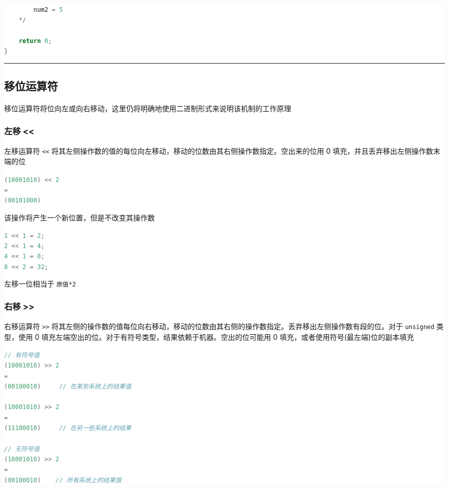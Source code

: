 ```c
        num2 = 5
    */

    return 0;
}
```

---

## 移位运算符

移位运算符将位向左或向右移动，这里仍将明确地使用二进制形式来说明该机制的工作原理

### 左移 <<

左移运算符 `<<` 将其左侧操作数的值的每位向左移动，移动的位数由其右侧操作数指定。空出来的位用 0 填充，并且丢弃移出左侧操作数末端的位

```c
(10001010) << 2
=
(00101000)
```

该操作将产生一个新位置，但是不改变其操作数

```c
1 << 1 = 2;
2 << 1 = 4;
4 << 1 = 8;
8 << 2 = 32;
```

左移一位相当于 `原值*2`

### 右移 >>

右移运算符 `>>` 将其左侧的操作数的值每位向右移动，移动的位数由其右侧的操作数指定。丢弃移出左侧操作数有段的位。对于 `unsigned` 类型，使用 0 填充左端空出的位。对于有符号类型，结果依赖于机器。空出的位可能用 0 填充，或者使用符号(最左端)位的副本填充

```c
// 有符号值
(10001010) >> 2
=
(00100010)     // 在某些系统上的结果值

(10001010) >> 2
=
(11100010)     // 在另一些系统上的结果

// 无符号值
(10001010) >> 2
=
(00100010)    // 所有系统上的结果值
```
